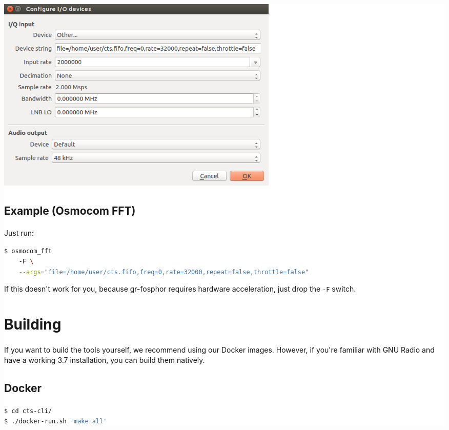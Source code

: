 <img width="60%" src="images/gqrx.png" />

## Example (Osmocom FFT)
Just run:

```bash
$ osmocom_fft 
    -F \
    --args="file=/home/user/cts.fifo,freq=0,rate=32000,repeat=false,throttle=false"
```

If this doesn't work for you, because gr-fosphor requires hardware acceleration, just drop the `-F` switch.

# Building
If you want to build the tools yourself, we recommend using our Docker images. However, if you're familiar with GNU Radio and have a working 3.7 installation, you can build them natively.

## Docker
```bash
$ cd cts-cli/
$ ./docker-run.sh 'make all'
```

